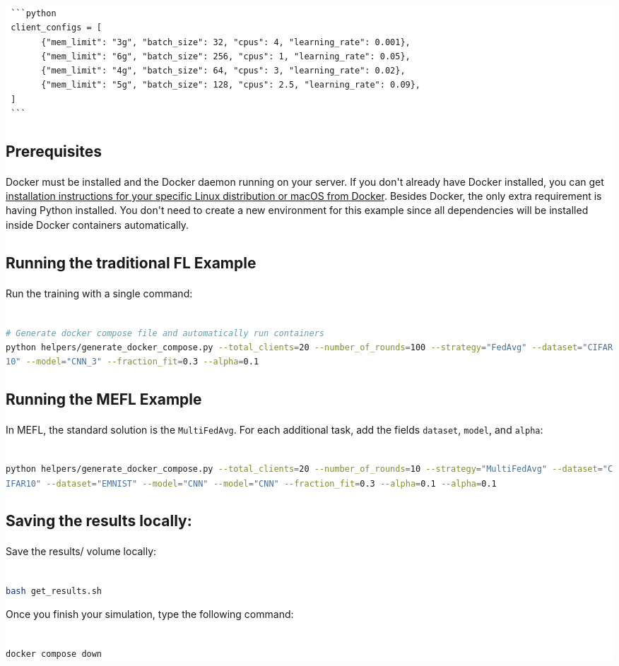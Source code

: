      ```python
     client_configs = [
           {"mem_limit": "3g", "batch_size": 32, "cpus": 4, "learning_rate": 0.001},
           {"mem_limit": "6g", "batch_size": 256, "cpus": 1, "learning_rate": 0.05},
           {"mem_limit": "4g", "batch_size": 64, "cpus": 3, "learning_rate": 0.02},
           {"mem_limit": "5g", "batch_size": 128, "cpus": 2.5, "learning_rate": 0.09},
     ]
     ```

## Prerequisites

Docker must be installed and the Docker daemon running on your server. If you don't already have Docker installed, you can get [installation instructions for your specific Linux distribution or macOS from Docker](https://docs.docker.com/engine/install/). Besides Docker, the only extra requirement is having Python installed. You don't need to create a new environment for this example since all dependencies will be installed inside Docker containers automatically.

## Running the traditional FL Example

Run the training with a single command:

```bash

# Generate docker compose file and automatically run containers
python helpers/generate_docker_compose.py --total_clients=20 --number_of_rounds=100 --strategy="FedAvg" --dataset="CIFAR10" --model="CNN_3" --fraction_fit=0.3 --alpha=0.1
```

## Running the MEFL Example

In MEFL, the standard solution is the `MultiFedAvg`.
For each additional task, add the fields `dataset`, `model`, and `alpha`:

```bash

python helpers/generate_docker_compose.py --total_clients=20 --number_of_rounds=10 --strategy="MultiFedAvg" --dataset="CIFAR10" --dataset="EMNIST" --model="CNN" --model="CNN" --fraction_fit=0.3 --alpha=0.1 --alpha=0.1

```

## Saving the results locally:

Save the results/ volume locally:

```bash

bash get_results.sh
```

Once you finish your simulation, type the following command:

```bash

docker compose down
```
